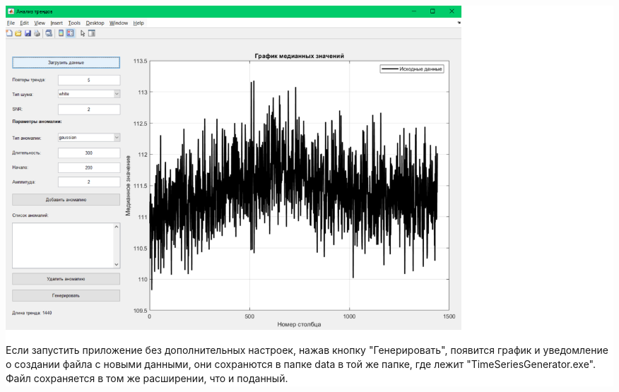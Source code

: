 <img src="images/Экран%20после%20загрузки данных.png" alt="image" width="75%" height="auto">

Если запустить приложение без дополнительных настроек, нажав кнопку "Генерировать", появится график и уведомление о создании файла с новыми данными, они сохранются в папке data в той же папке, где лежит "TimeSeriesGenerator.exe". Файл сохраняется в том же расширении, что и поданный.
